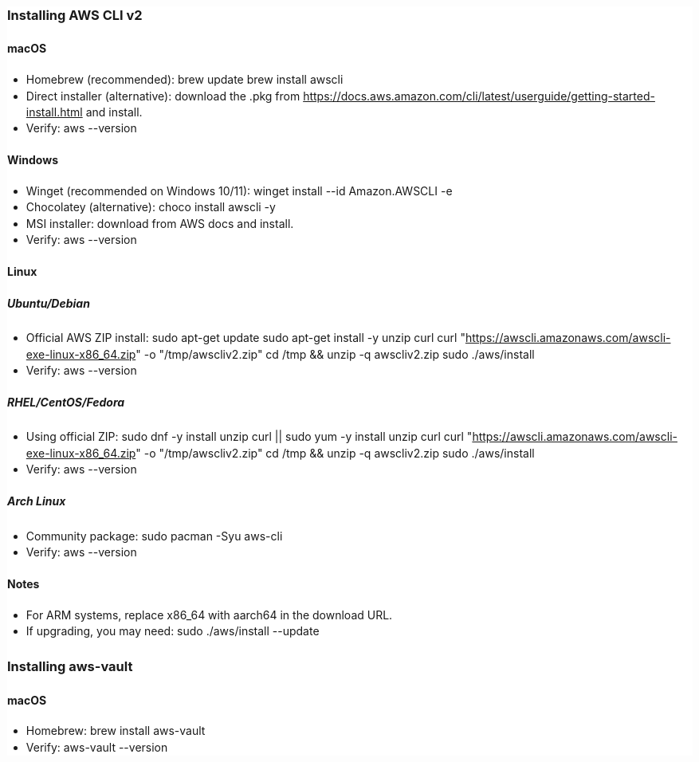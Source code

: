 ### Installing AWS CLI v2
#### macOS
- Homebrew (recommended):
  brew update
  brew install awscli
- Direct installer (alternative): download the .pkg from https://docs.aws.amazon.com/cli/latest/userguide/getting-started-install.html and install.
- Verify: aws --version

#### Windows
- Winget (recommended on Windows 10/11):
  winget install --id Amazon.AWSCLI -e
- Chocolatey (alternative):
  choco install awscli -y
- MSI installer: download from AWS docs and install.
- Verify: aws --version

#### Linux
##### Ubuntu/Debian
- Official AWS ZIP install:
  sudo apt-get update
  sudo apt-get install -y unzip curl
  curl "https://awscli.amazonaws.com/awscli-exe-linux-x86_64.zip" -o "/tmp/awscliv2.zip"
  cd /tmp && unzip -q awscliv2.zip
  sudo ./aws/install
- Verify: aws --version

##### RHEL/CentOS/Fedora
- Using official ZIP:
  sudo dnf -y install unzip curl || sudo yum -y install unzip curl
  curl "https://awscli.amazonaws.com/awscli-exe-linux-x86_64.zip" -o "/tmp/awscliv2.zip"
  cd /tmp && unzip -q awscliv2.zip
  sudo ./aws/install
- Verify: aws --version

##### Arch Linux
- Community package:
  sudo pacman -Syu aws-cli
- Verify: aws --version

#### Notes
- For ARM systems, replace x86_64 with aarch64 in the download URL.
- If upgrading, you may need: sudo ./aws/install --update


### Installing aws-vault
#### macOS
- Homebrew:
  brew install aws-vault
- Verify: aws-vault --version
